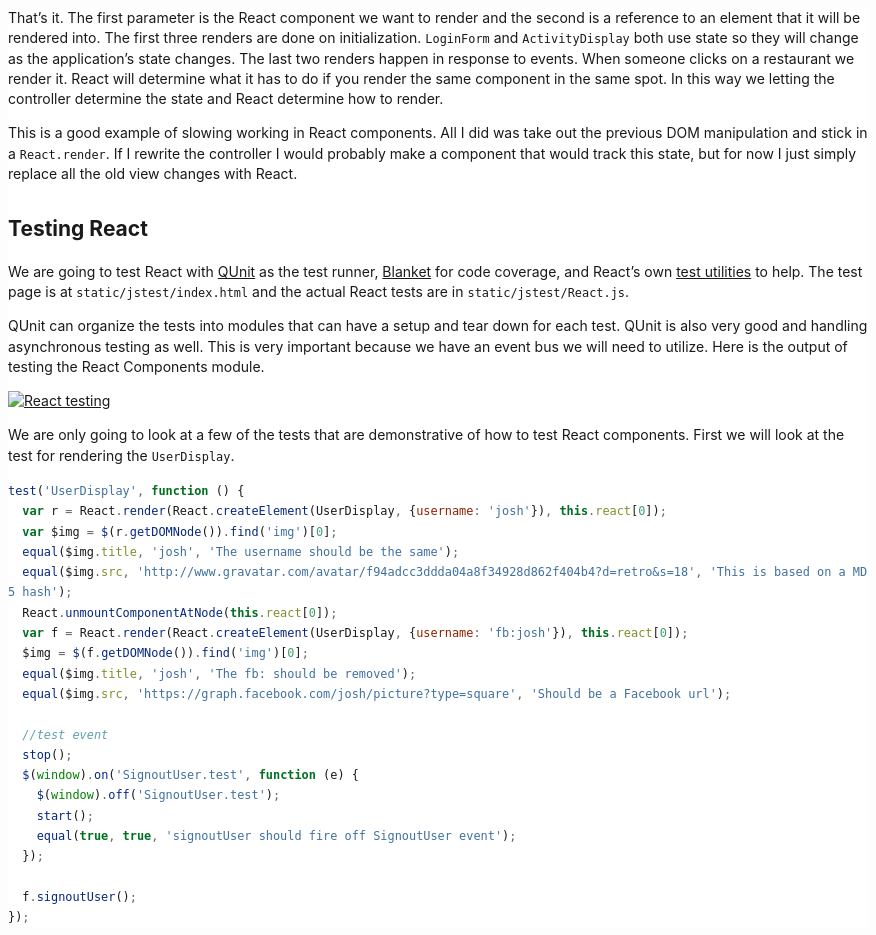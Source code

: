 That’s it. The first parameter is the React component we want to render and the second is a reference to an element that it will be rendered into. The first three renders are done on initialization. `LoginForm` and `ActivityDisplay` both use state so they will change as the application’s state changes. The last two renders happen in response to events. When someone clicks on a restaurant we render it. React will determine what it has to do if you render the same component in the same spot. In this way we letting the controller determine the state and React determine how to render.

This is a good example of slowing working in React components. All I did was take out the previous DOM manipulation and stick in a `React.render`. If I rewrite the controller I would probably make a component that would track this state, but for now I just simply replace all the old view changes with React.

## Testing React

We are going to test React with [QUnit](http://qunitjs.com/) as the test runner, [Blanket](http://blanketjs.org/) for code coverage, and React’s own [test utilities](http://facebook.github.io/react/docs/test-utils.html) to help. The test page is at `static/jstest/index.html` and the actual React tests are in `static/jstest/React.js`.

QUnit can organize the tests into modules that can have a setup and tear down for each test. QUnit is also very good and handling asynchronous testing as well. This is very important because we have an event bus we will need to utilize. Here is the output of testing the React Components module.

[![React testing](http://ejosh.co/de/wp-content/uploads/2015/02/React-testing-580x749.png)](http://ejosh.co/de/2015/02/node-js-socket-io-and-redis-intermediate-tutorial-react/react-testing/#main)

We are only going to look at a few of the tests that are demonstrative of how to test React components. First we will look at the test for rendering the `UserDisplay`.

```js
test('UserDisplay', function () {
  var r = React.render(React.createElement(UserDisplay, {username: 'josh'}), this.react[0]);
  var $img = $(r.getDOMNode()).find('img')[0];
  equal($img.title, 'josh', 'The username should be the same');
  equal($img.src, 'http://www.gravatar.com/avatar/f94adcc3ddda04a8f34928d862f404b4?d=retro&s=18', 'This is based on a MD5 hash');
  React.unmountComponentAtNode(this.react[0]);
  var f = React.render(React.createElement(UserDisplay, {username: 'fb:josh'}), this.react[0]);
  $img = $(f.getDOMNode()).find('img')[0];
  equal($img.title, 'josh', 'The fb: should be removed');
  equal($img.src, 'https://graph.facebook.com/josh/picture?type=square', 'Should be a Facebook url');

  //test event
  stop();
  $(window).on('SignoutUser.test', function (e) {
    $(window).off('SignoutUser.test');
    start();
    equal(true, true, 'signoutUser should fire off SignoutUser event');
  });

  f.signoutUser();
});
```
